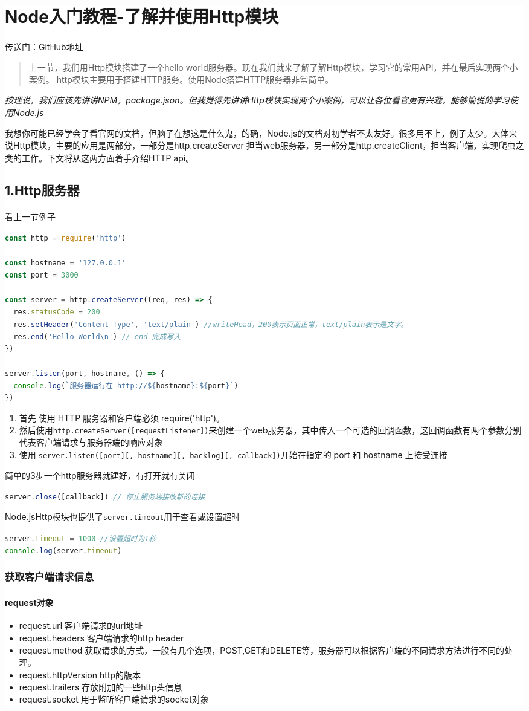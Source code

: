 # Node入门教程-了解并使用Http模块
传送门：[GitHub地址](https://github.com/ogilhinn/node-abc)
>上一节，我们用Http模块搭建了一个hello world服务器。现在我们就来了解了解Http模块，学习它的常用API，并在最后实现两个小案例。
>http模块主要用于搭建HTTP服务。使用Node搭建HTTP服务器非常简单。

*按理说，我们应该先讲讲NPM，package.json。但我觉得先讲讲Http模块实现两个小案例，可以让各位看官更有兴趣，能够愉悦的学习使用Node.js*

我想你可能已经学会了看官网的文档，但脑子在想这是什么鬼，的确，Node.js的文档对初学者不太友好。很多用不上，例子太少。大体来说Http模块，主要的应用是两部分，一部分是http.createServer 担当web服务器，另一部分是http.createClient，担当客户端，实现爬虫之类的工作。下文将从这两方面着手介绍HTTP api。

## 1.Http服务器

看上一节例子

```javascript
const http = require('http')

const hostname = '127.0.0.1'
const port = 3000

const server = http.createServer((req, res) => {
  res.statusCode = 200
  res.setHeader('Content-Type', 'text/plain') //writeHead，200表示页面正常，text/plain表示是文字。
  res.end('Hello World\n') // end 完成写入
})

server.listen(port, hostname, () => {
  console.log(`服务器运行在 http://${hostname}:${port}`)
})
```
1. 首先 使用 HTTP 服务器和客户端必须 require('http')。
2. 然后使用`http.createServer([requestListener])`来创建一个web服务器，其中传入一个可选的回调函数，这回调函数有两个参数分别代表客户端请求与服务器端的响应对象
3. 使用 `server.listen([port][, hostname][, backlog][, callback])`开始在指定的 port 和 hostname 上接受连接


简单的3步一个http服务器就建好，有打开就有关闭

```javascript
server.close([callback]) // 停止服务端接收新的连接
```

Node.jsHttp模块也提供了`server.timeout`用于查看或设置超时

```javascript
server.timeout = 1000 //设置超时为1秒
console.log(server.timeout)
```

### 获取客户端请求信息
#### request对象
- request.url 客户端请求的url地址
- request.headers 客户端请求的http header
- request.method 获取请求的方式，一般有几个选项，POST,GET和DELETE等，服务器可以根据客户端的不同请求方法进行不同的处理。
- request.httpVersion http的版本
- request.trailers 存放附加的一些http头信息
- request.socket 用于监听客户端请求的socket对象
